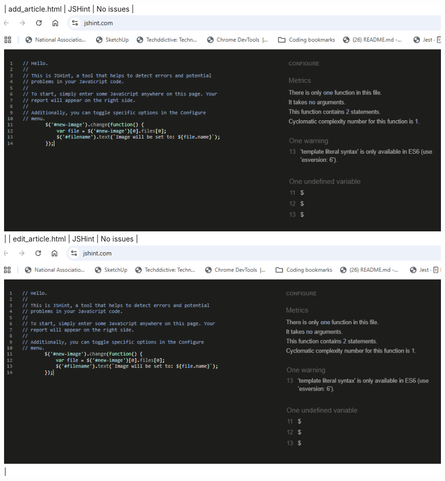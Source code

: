 | add_article.html      | JSHint  | No issues      | ![add_article.html](/media/testing/add-article-js.PNG) |
| edit_article.html     | JSHint  | No issues      | ![edit_article.html](media/testing/edit-article-js.PNG) |